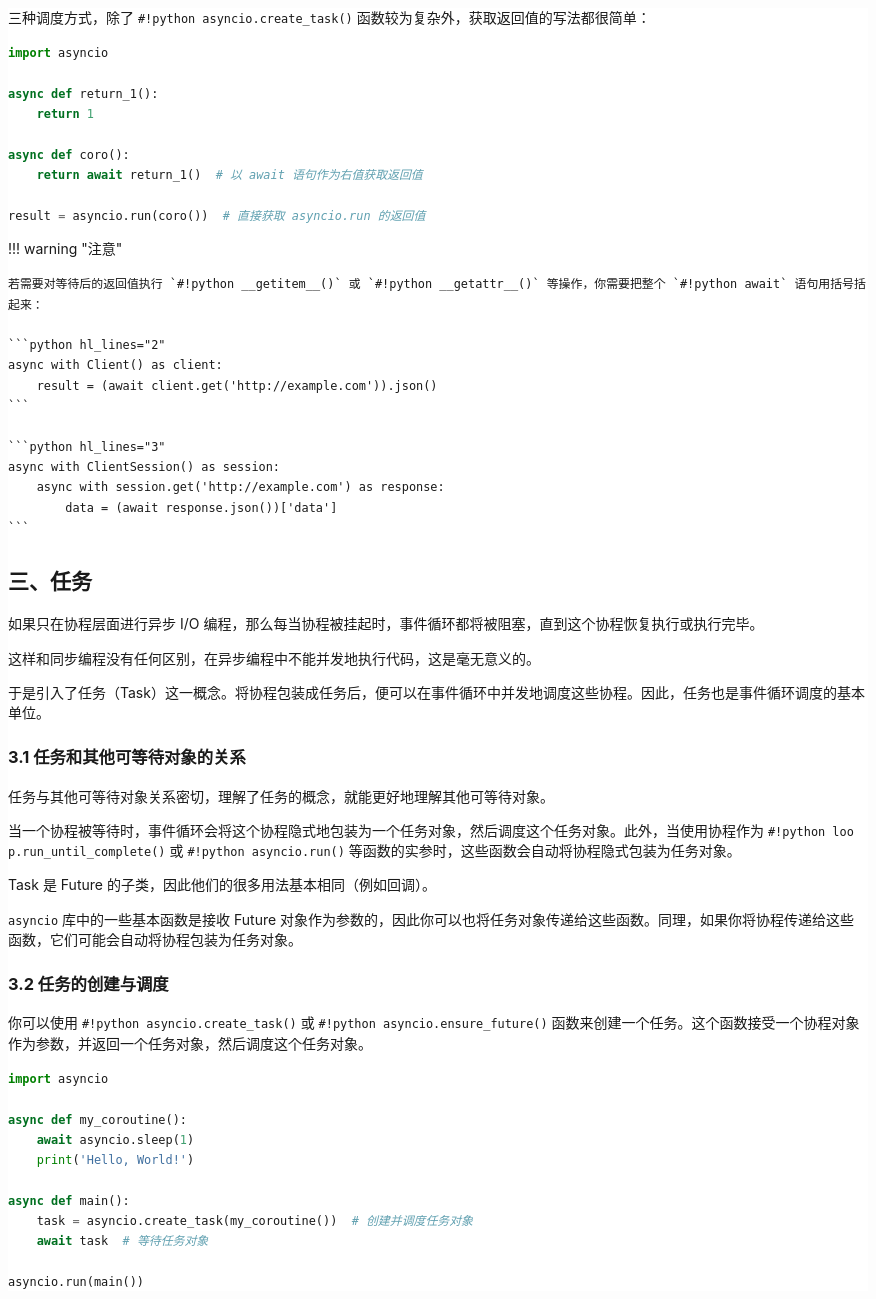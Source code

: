 三种调度方式，除了 `#!python asyncio.create_task()` 函数较为复杂外，获取返回值的写法都很简单：

```python linenums="1" hl_lines="7 9"
import asyncio

async def return_1():
    return 1

async def coro():
    return await return_1()  # 以 await 语句作为右值获取返回值

result = asyncio.run(coro())  # 直接获取 asyncio.run 的返回值
```

!!! warning "注意"

    若需要对等待后的返回值执行 `#!python __getitem__()` 或 `#!python __getattr__()` 等操作，你需要把整个 `#!python await` 语句用括号括起来：

    ```python hl_lines="2"
    async with Client() as client:
        result = (await client.get('http://example.com')).json()
    ```

    ```python hl_lines="3"
    async with ClientSession() as session:
        async with session.get('http://example.com') as response:
            data = (await response.json())['data']
    ```

## 三、任务

如果只在协程层面进行异步 I/O 编程，那么每当协程被挂起时，事件循环都将被阻塞，直到这个协程恢复执行或执行完毕。

这样和同步编程没有任何区别，在异步编程中不能并发地执行代码，这是毫无意义的。

于是引入了任务（Task）这一概念。将协程包装成任务后，便可以在事件循环中并发地调度这些协程。因此，任务也是事件循环调度的基本单位。

### 3.1 任务和其他可等待对象的关系

任务与其他可等待对象关系密切，理解了任务的概念，就能更好地理解其他可等待对象。

当一个协程被等待时，事件循环会将这个协程隐式地包装为一个任务对象，然后调度这个任务对象。此外，当使用协程作为 `#!python loop.run_until_complete()` 或 `#!python asyncio.run()` 等函数的实参时，这些函数会自动将协程隐式包装为任务对象。

Task 是 Future 的子类，因此他们的很多用法基本相同（例如回调）。

`asyncio` 库中的一些基本函数是接收 Future 对象作为参数的，因此你可以也将任务对象传递给这些函数。同理，如果你将协程传递给这些函数，它们可能会自动将协程包装为任务对象。

### 3.2 任务的创建与调度

你可以使用 `#!python asyncio.create_task()` 或 `#!python asyncio.ensure_future()` 函数来创建一个任务。这个函数接受一个协程对象作为参数，并返回一个任务对象，然后调度这个任务对象。

```python linenums="1" hl_lines="8"
import asyncio

async def my_coroutine():
    await asyncio.sleep(1)
    print('Hello, World!')

async def main():
    task = asyncio.create_task(my_coroutine())  # 创建并调度任务对象
    await task  # 等待任务对象

asyncio.run(main())
```

